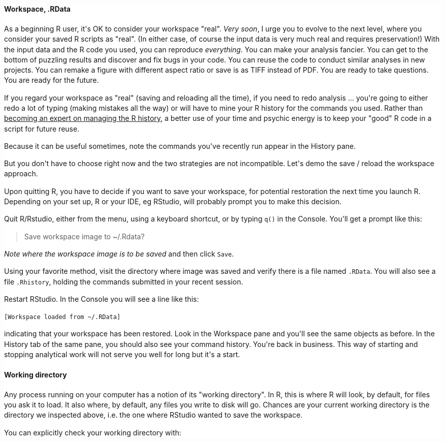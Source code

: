 #### Workspace, .RData

As a beginning R user, it's OK to consider your workspace "real". _Very soon_, I urge you to evolve to the next level, where you consider your saved R scripts as "real". (In either case, of course the input data is very much real and requires preservation!) With the input data and the R code you used, you can reproduce
_everything_. You can make your analysis fancier. You can get to the bottom of puzzling results and discover and fix bugs in your code. You can reuse the code to conduct similar analyses in new projects. You can remake a figure with different aspect ratio or save is as TIFF instead of PDF. You are ready to take questions. You are ready for the future.

If you regard your workspace as "real" (saving and reloading all the time), if you need to redo analysis ... you're going to either redo a lot of typing (making mistakes all the way) or will have to mine your R history for the commands you used. Rather than [becoming an expert on managing the R history](https://support.rstudio.com/hc/en-us/articles/200526217-Command-History), a better use of your time and psychic energy is to keep your "good" R code in a script for future reuse.

Because it can be useful sometimes, note the commands you've recently run appear in the History pane.

But you don't have to choose right now and the two strategies are not incompatible. Let's demo the save / reload the workspace approach.

Upon quitting R, you have to decide if you want to save your workspace, for potential restoration the next time you launch R. Depending on your set up, R or your IDE, eg RStudio, will probably prompt you to make this decision.

Quit R/Rstudio, either from the menu, using a keyboard shortcut, or by typing `q()` in the Console. You'll get a prompt like this:

> Save workspace image to ~/.Rdata?

_Note where the workspace image is to be saved_ and then click `Save`.

Using your favorite method, visit the directory where image was saved and verify there is a file named `.RData`. You will also see a file `.Rhistory`, holding the commands submitted in your recent session.

Restart RStudio. In the Console you will see a line like this:

```
[Workspace loaded from ~/.RData]
```

indicating that your workspace has been restored. Look in the Workspace pane and you'll see the same objects as before. In the History tab of the same pane, you should also see your command history. You're back in business. This way of starting and stopping analytical work will not serve you well for long but it's a start.

#### Working directory

Any process running on your computer has a notion of its "working directory". In R, this is where R will look, by default, for files you ask it to load. It also where, by default, any files you write to disk will go. Chances are your current working directory is the directory we inspected above, i.e. the one where RStudio wanted to save the workspace.

You can explicitly check your working directory with:
